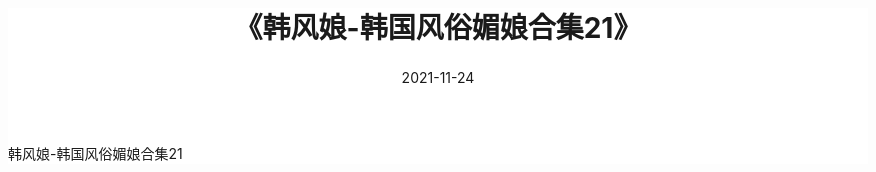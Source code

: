 ﻿---
layout: post
title:  《韩风娘-韩国风俗媚娘合集21》
date:   2021-11-24
img: http://imgx.orgx.ga/漏D/网络美图/2021/韩风娘-韩国风俗媚娘合集21/000.jpg
categories: [美女, 清纯, 唯美]
---

韩风娘-韩国风俗媚娘合集21
